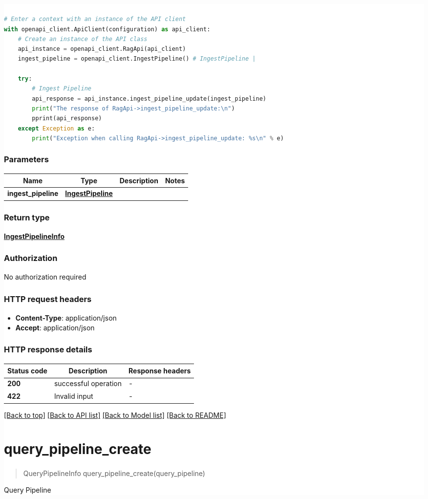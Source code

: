 ```python

# Enter a context with an instance of the API client
with openapi_client.ApiClient(configuration) as api_client:
    # Create an instance of the API class
    api_instance = openapi_client.RagApi(api_client)
    ingest_pipeline = openapi_client.IngestPipeline() # IngestPipeline | 

    try:
        # Ingest Pipeline
        api_response = api_instance.ingest_pipeline_update(ingest_pipeline)
        print("The response of RagApi->ingest_pipeline_update:\n")
        pprint(api_response)
    except Exception as e:
        print("Exception when calling RagApi->ingest_pipeline_update: %s\n" % e)
```



### Parameters


Name | Type | Description  | Notes
------------- | ------------- | ------------- | -------------
 **ingest_pipeline** | [**IngestPipeline**](IngestPipeline.md)|  | 

### Return type

[**IngestPipelineInfo**](IngestPipelineInfo.md)

### Authorization

No authorization required

### HTTP request headers

 - **Content-Type**: application/json
 - **Accept**: application/json

### HTTP response details

| Status code | Description | Response headers |
|-------------|-------------|------------------|
**200** | successful operation |  -  |
**422** | Invalid input |  -  |

[[Back to top]](#) [[Back to API list]](../README.md#documentation-for-api-endpoints) [[Back to Model list]](../README.md#documentation-for-models) [[Back to README]](../README.md)

# **query_pipeline_create**
> QueryPipelineInfo query_pipeline_create(query_pipeline)

Query Pipeline
